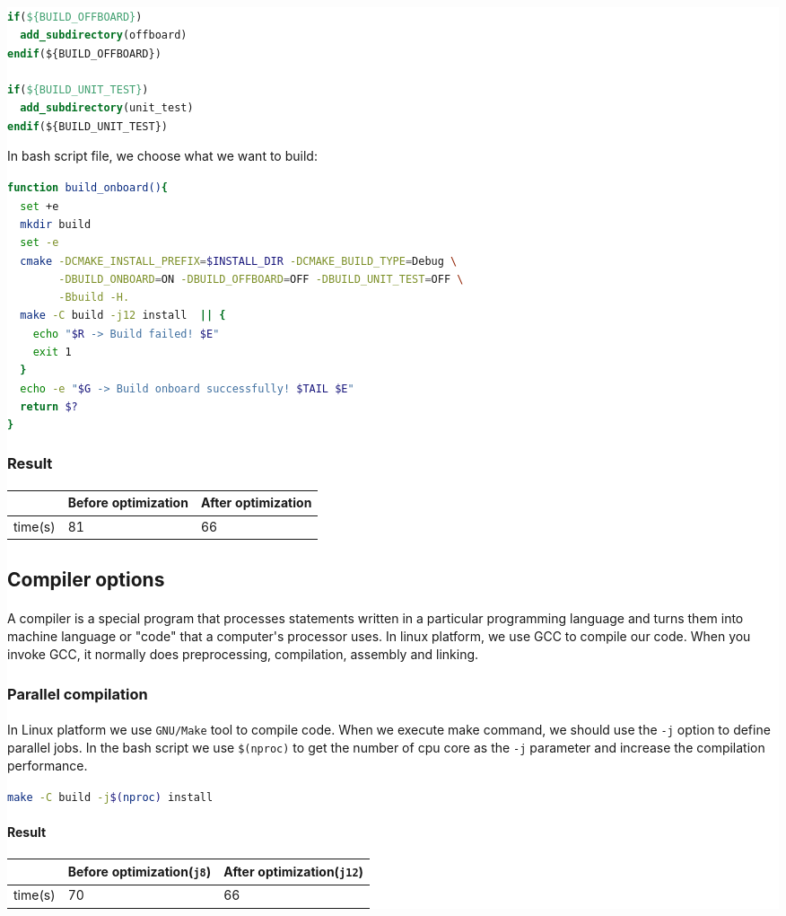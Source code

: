 ```cmake
if(${BUILD_OFFBOARD})
  add_subdirectory(offboard)
endif(${BUILD_OFFBOARD})

if(${BUILD_UNIT_TEST})
  add_subdirectory(unit_test)
endif(${BUILD_UNIT_TEST})
```
In bash script file, we choose what we want to build:
```bash
function build_onboard(){
  set +e
  mkdir build
  set -e
  cmake -DCMAKE_INSTALL_PREFIX=$INSTALL_DIR -DCMAKE_BUILD_TYPE=Debug \
        -DBUILD_ONBOARD=ON -DBUILD_OFFBOARD=OFF -DBUILD_UNIT_TEST=OFF \
        -Bbuild -H.
  make -C build -j12 install  || {
    echo "$R -> Build failed! $E"
    exit 1
  }
  echo -e "$G -> Build onboard successfully! $TAIL $E"
  return $?
}
```

### Result
| | Before optimization | After optimization |
|---|---|---|
| time(s) | 81 | 66 |

## Compiler options
A compiler is a special program that processes statements written in a particular programming language and turns them into machine language or "code" that a computer's processor uses.
In linux platform, we use GCC to compile our code. When you invoke GCC, it normally does preprocessing, compilation, assembly and linking.

### Parallel compilation
In Linux platform we use `GNU/Make` tool to compile code. When we execute make command, we should use the `-j` option to define parallel jobs. In the bash script we use `$(nproc)` to get the number of cpu core as the `-j` parameter and increase the compilation performance.
```bash
make -C build -j$(nproc) install
```

#### Result
| | Before optimization(`j8`) | After optimization(`j12`) |
|---|---|---|
| time(s) | 70 | 66 |
